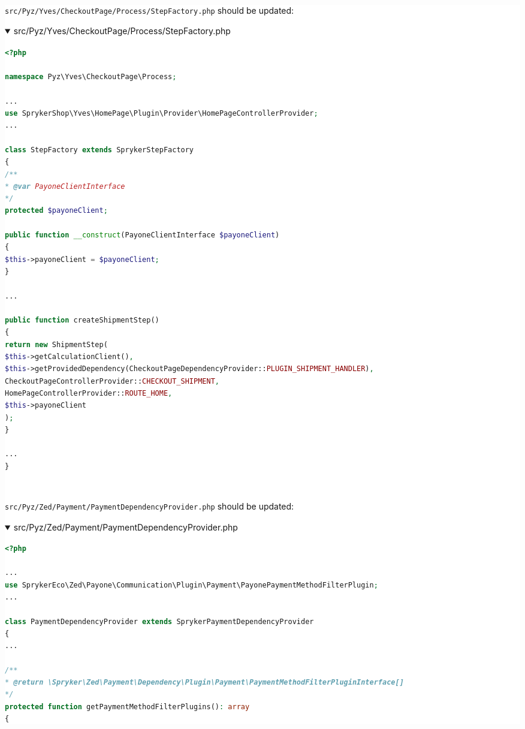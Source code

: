 `src/Pyz/Yves/CheckoutPage/Process/StepFactory.php` should be updated:

 <details open>
<summary markdown='span'>src/Pyz/Yves/CheckoutPage/Process/StepFactory.php</summary>

 ```php
<?php

namespace Pyz\Yves\CheckoutPage\Process;

...
use SprykerShop\Yves\HomePage\Plugin\Provider\HomePageControllerProvider;
...

class StepFactory extends SprykerStepFactory
{
 /**
 * @var PayoneClientInterface
 */
 protected $payoneClient;

 public function __construct(PayoneClientInterface $payoneClient)
 {
 $this->payoneClient = $payoneClient;
 }

 ...

 public function createShipmentStep()
 {
 return new ShipmentStep(
 $this->getCalculationClient(),
 $this->getProvidedDependency(CheckoutPageDependencyProvider::PLUGIN_SHIPMENT_HANDLER),
 CheckoutPageControllerProvider::CHECKOUT_SHIPMENT,
 HomePageControllerProvider::ROUTE_HOME,
 $this->payoneClient
 );
 }

 ...
}
```
<br>
</details>

`src/Pyz/Zed/Payment/PaymentDependencyProvider.php` should be updated:

 <details open>
<summary markdown='span'>src/Pyz/Zed/Payment/PaymentDependencyProvider.php</summary>

 ```php
<?php

...
use SprykerEco\Zed\Payone\Communication\Plugin\Payment\PayonePaymentMethodFilterPlugin;
...

class PaymentDependencyProvider extends SprykerPaymentDependencyProvider
{
 ...

 /**
 * @return \Spryker\Zed\Payment\Dependency\Plugin\Payment\PaymentMethodFilterPluginInterface[]
 */
 protected function getPaymentMethodFilterPlugins(): array
 {
 ```